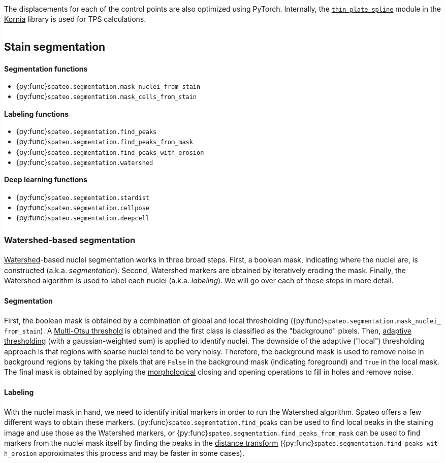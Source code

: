 The displacements for each of the control points are also optimized using PyTorch. Internally, the [`thin_plate_spline`](https://kornia.readthedocs.io/en/latest/_modules/kornia/geometry/transform/thin_plate_spline.html) module in the [Kornia](https://kornia.github.io/) library is used for TPS calculations.


## Stain segmentation

**Segmentation functions**

* {py:func}`spateo.segmentation.mask_nuclei_from_stain`
* {py:func}`spateo.segmentation.mask_cells_from_stain`

**Labeling functions**

* {py:func}`spateo.segmentation.find_peaks`
* {py:func}`spateo.segmentation.find_peaks_from_mask`
* {py:func}`spateo.segmentation.find_peaks_with_erosion`
* {py:func}`spateo.segmentation.watershed`

**Deep learning functions**

* {py:func}`spateo.segmentation.stardist`
* {py:func}`spateo.segmentation.cellpose`
* {py:func}`spateo.segmentation.deepcell`


### Watershed-based segmentation

[Watershed](https://en.wikipedia.org/wiki/Watershed_(image_processing))-based nuclei segmentation works in three broad steps. First, a boolean mask, indicating where the nuclei are, is constructed (a.k.a. *segmentation*). Second, Watershed markers are obtained by iteratively eroding the mask. Finally, the Watershed algorithm is used to label each nuclei (a.k.a. *labeling*). We will go over each of these steps in more detail.


#### Segmentation

First, the boolean mask is obtained by a combination of global and local thresholding ({py:func}`spateo.segmentation.mask_nuclei_from_stain`). A [Multi-Otsu threshold](https://scikit-image.org/docs/dev/auto_examples/segmentation/plot_multiotsu.html) is obtained and the first class is classified as the "background" pixels. Then, [adaptive thresholding](https://docs.opencv.org/4.x/d7/d4d/tutorial_py_thresholding.html) (with a gaussian-weighted sum) is applied to identify nuclei. The downside of the adaptive ("local") thresholding approach is that regions with sparse nuclei tend to be very noisy. Therefore, the background mask is used to remove noise in background regions by taking the pixels that are `False` in the background mask (indicating foreground) and `True` in the local mask. The final mask is obtained by applying the [morphological](https://docs.opencv.org/3.4/d9/d61/tutorial_py_morphological_ops.html) closing and opening operations to fill in holes and remove noise.


#### Labeling

With the nuclei mask in hand, we need to identify initial markers in order to run the Watershed algorithm. Spateo offers a few different ways to obtain these markers. {py:func}`spateo.segmentation.find_peaks` can be used to find local peaks in the staining image and use those as the Watershed markers, or {py:func}`spateo.segmentation.find_peaks_from_mask` can be used to find markers from the nuclei mask itself by finding the peaks in the [distance transform](https://en.wikipedia.org/wiki/Distance_transform) ({py:func}`spateo.segmentation.find_peaks_with_erosion` approximates this process and may be faster in some cases).
